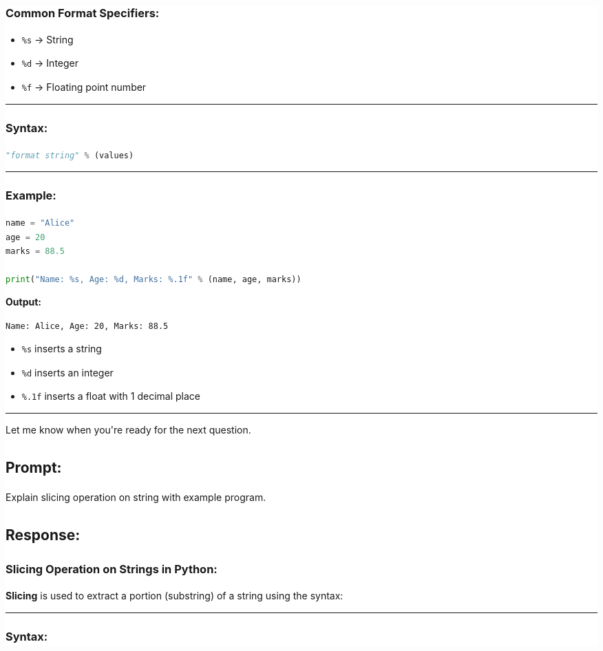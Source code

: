 ### **Common Format Specifiers:**

*   `%s` → String
    
*   `%d` → Integer
    
*   `%f` → Floating point number
    

* * *

### **Syntax:**

```python
"format string" % (values)
```

* * *

### **Example:**

```python
name = "Alice"
age = 20
marks = 88.5

print("Name: %s, Age: %d, Marks: %.1f" % (name, age, marks))
```

**Output:**

```
Name: Alice, Age: 20, Marks: 88.5
```

*   `%s` inserts a string
    
*   `%d` inserts an integer
    
*   `%.1f` inserts a float with 1 decimal place
    

* * *

Let me know when you're ready for the next question.

## Prompt:
Explain slicing operation on string with example program.

## Response:
### **Slicing Operation on Strings in Python:**

**Slicing** is used to extract a portion (substring) of a string using the syntax:

* * *

### **Syntax:**
